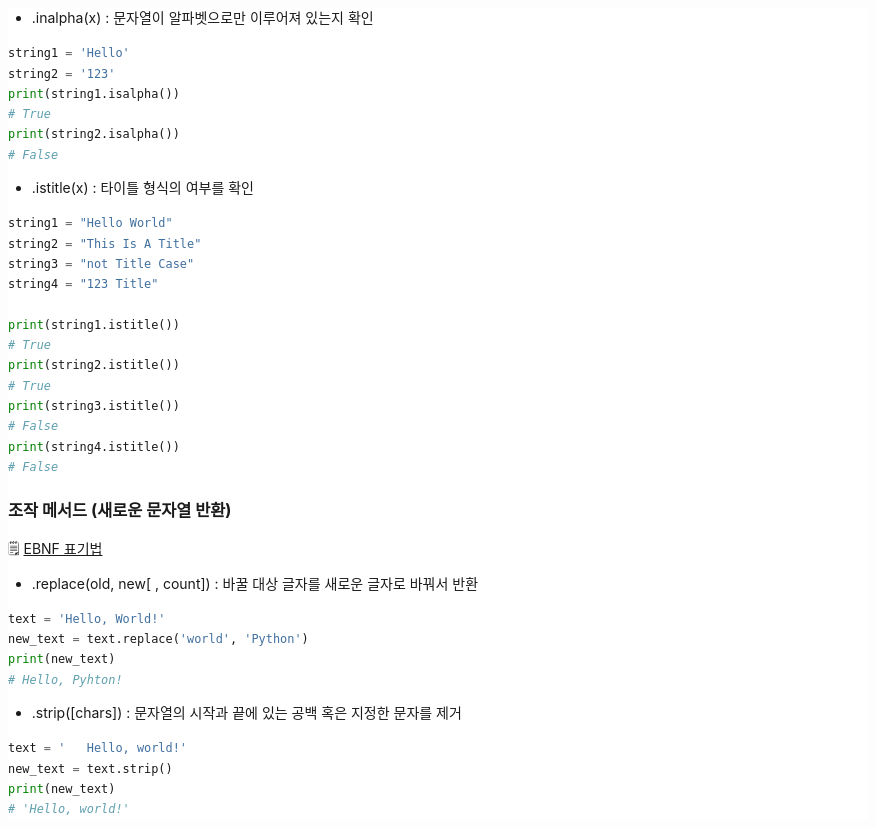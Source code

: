 - .inalpha(x) : 문자열이 알파벳으로만 이루어져 있는지 확인

```python
string1 = 'Hello'
string2 = '123'
print(string1.isalpha())
# True
print(string2.isalpha())
# False
```

- .istitle(x) : 타이틀 형식의 여부를 확인

```python
string1 = "Hello World"
string2 = "This Is A Title"
string3 = "not Title Case"
string4 = "123 Title"

print(string1.istitle())  
# True
print(string2.istitle())  
# True
print(string3.istitle())  
# False
print(string4.istitle())  
# False
```

### 조작 메서드 (새로운 문자열 반환)

<aside>

  
  🗒️ [EBNF 표기법](ko.wikipedia.org/wiki/%EB%B0%B0%EC%BB%A4%EC%8A%A4-%EB%82%98%EC%9A%B0%EB%A5%B4_%ED%91%9C%EA%B8%B0%EB%B2%95)


</aside>

- .replace(old, new[ , count]) : 바꿀 대상 글자를 새로운 글자로 바꿔서 반환

```python
text = 'Hello, World!'
new_text = text.replace('world', 'Python')
print(new_text)
# Hello, Pyhton!
```

- .strip([chars]) : 문자열의 시작과 끝에 있는 공백 혹은 지정한 문자를 제거

```python
text = '   Hello, world!'
new_text = text.strip()
print(new_text)
# 'Hello, world!'
```
